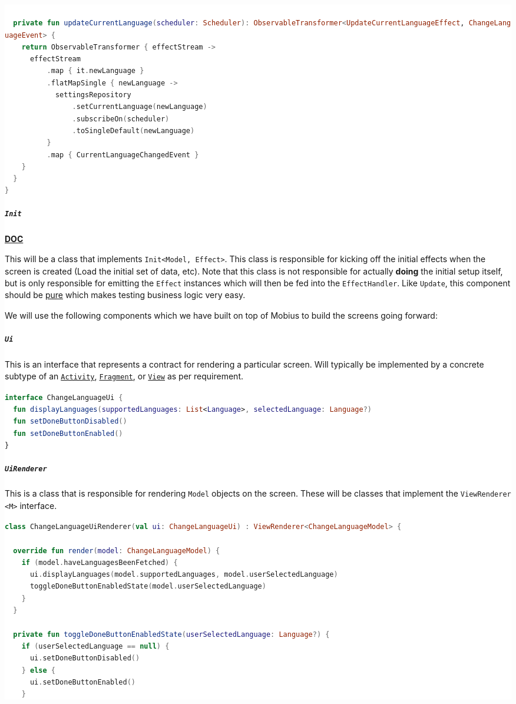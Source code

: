 ```kotlin

  private fun updateCurrentLanguage(scheduler: Scheduler): ObservableTransformer<UpdateCurrentLanguageEffect, ChangeLanguageEvent> {
    return ObservableTransformer { effectStream ->
      effectStream
          .map { it.newLanguage }
          .flatMapSingle { newLanguage ->
            settingsRepository
                .setCurrentLanguage(newLanguage)
                .subscribeOn(scheduler)
                .toSingleDefault(newLanguage)
          }
          .map { CurrentLanguageChangedEvent }
    }
  }
}
```

##### `Init`
[**DOC**](https://github.com/spotify/mobius/wiki/Concepts#starting-and-resuming-a-loop)

This will be a class that implements `Init<Model, Effect>`. This class is responsible for kicking off the initial effects when the screen is created (Load the initial set of data, etc). Note that this class is not responsible for actually **doing** the initial setup itself, but is only responsible for emitting the `Effect` instances which will then be fed into the `EffectHandler`. Like `Update`, this component should be [pure](https://github.com/spotify/mobius/wiki/Pure-vs-Impure-Functions) which makes testing business logic very easy.

We will use the following components which we have built on top of Mobius to build the screens going forward:

##### `Ui`
This is an interface that represents a contract for rendering a particular screen. Will typically be implemented by a concrete subtype of an [`Activity`](https://developer.android.com/reference/androidx/appcompat/app/AppCompatActivity), [`Fragment`](https://developer.android.com/reference/androidx/fragment/app/Fragment), or [`View`](https://developer.android.com/reference/android/view/View) as per requirement.

```kotlin
interface ChangeLanguageUi {
  fun displayLanguages(supportedLanguages: List<Language>, selectedLanguage: Language?)
  fun setDoneButtonDisabled()
  fun setDoneButtonEnabled()
}
```

##### `UiRenderer`
This is a class that is responsible for rendering `Model` objects on the screen. These will be classes that implement the `ViewRenderer<M>` interface.

```kotlin
class ChangeLanguageUiRenderer(val ui: ChangeLanguageUi) : ViewRenderer<ChangeLanguageModel> {

  override fun render(model: ChangeLanguageModel) {
    if (model.haveLanguagesBeenFetched) {
      ui.displayLanguages(model.supportedLanguages, model.userSelectedLanguage)
      toggleDoneButtonEnabledState(model.userSelectedLanguage)
    }
  }

  private fun toggleDoneButtonEnabledState(userSelectedLanguage: Language?) {
    if (userSelectedLanguage == null) {
      ui.setDoneButtonDisabled()
    } else {
      ui.setDoneButtonEnabled()
    }
```